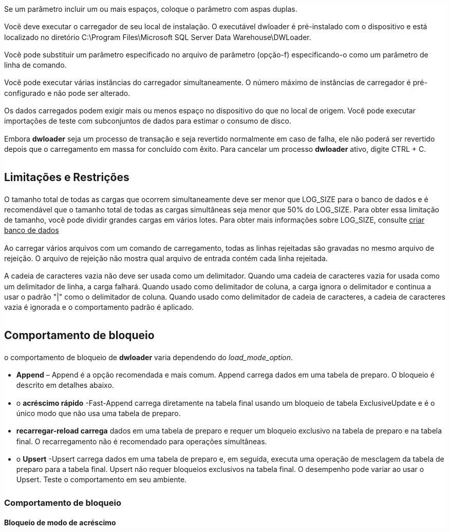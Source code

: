 Se um parâmetro incluir um ou mais espaços, coloque o parâmetro com aspas duplas.  
  
Você deve executar o carregador de seu local de instalação. O executável dwloader é pré-instalado com o dispositivo e está localizado no diretório C:\Program Files\Microsoft SQL Server Data Warehouse\DWLoader.  
  
Você pode substituir um parâmetro especificado no arquivo de parâmetro (opção-f) especificando-o como um parâmetro de linha de comando.  
  
Você pode executar várias instâncias do carregador simultaneamente. O número máximo de instâncias de carregador é pré-configurado e não pode ser alterado. 


  
Os dados carregados podem exigir mais ou menos espaço no dispositivo do que no local de origem. Você pode executar importações de teste com subconjuntos de dados para estimar o consumo de disco.  
  
Embora **dwloader** seja um processo de transação e seja revertido normalmente em caso de falha, ele não poderá ser revertido depois que o carregamento em massa for concluído com êxito. Para cancelar um processo **dwloader** ativo, digite CTRL + C.  
  
## <a name="limitations-and-restrictions"></a>Limitações e Restrições  
O tamanho total de todas as cargas que ocorrem simultaneamente deve ser menor que LOG_SIZE para o banco de dados e é recomendável que o tamanho total de todas as cargas simultâneas seja menor que 50% do LOG_SIZE. Para obter essa limitação de tamanho, você pode dividir grandes cargas em vários lotes. Para obter mais informações sobre LOG_SIZE, consulte [criar banco de dados](../t-sql/statements/create-database-parallel-data-warehouse.md)  
  
Ao carregar vários arquivos com um comando de carregamento, todas as linhas rejeitadas são gravadas no mesmo arquivo de rejeição. O arquivo de rejeição não mostra qual arquivo de entrada contém cada linha rejeitada.  
  
A cadeia de caracteres vazia não deve ser usada como um delimitador. Quando uma cadeia de caracteres vazia for usada como um delimitador de linha, a carga falhará. Quando usado como delimitador de coluna, a carga ignora o delimitador e continua a usar o padrão "|" como o delimitador de coluna. Quando usado como delimitador de cadeia de caracteres, a cadeia de caracteres vazia é ignorada e o comportamento padrão é aplicado.  
  
## <a name="locking-behavior"></a>Comportamento de bloqueio  
o comportamento de bloqueio de **dwloader** varia dependendo do *load_mode_option*.  
  
-   **Append** – Append é a opção recomendada e mais comum. Append carrega dados em uma tabela de preparo. O bloqueio é descrito em detalhes abaixo.  
  
-   o **acréscimo rápido** -Fast-Append carrega diretamente na tabela final usando um bloqueio de tabela ExclusiveUpdate e é o único modo que não usa uma tabela de preparo.  
  
-   **recarregar-reload carrega** dados em uma tabela de preparo e requer um bloqueio exclusivo na tabela de preparo e na tabela final. O recarregamento não é recomendado para operações simultâneas.  
  
-   o **Upsert** -Upsert carrega dados em uma tabela de preparo e, em seguida, executa uma operação de mesclagem da tabela de preparo para a tabela final. Upsert não requer bloqueios exclusivos na tabela final. O desempenho pode variar ao usar o Upsert. Teste o comportamento em seu ambiente.  
  
### <a name="locking-behavior"></a>Comportamento de bloqueio  
**Bloqueio de modo de acréscimo**  
  